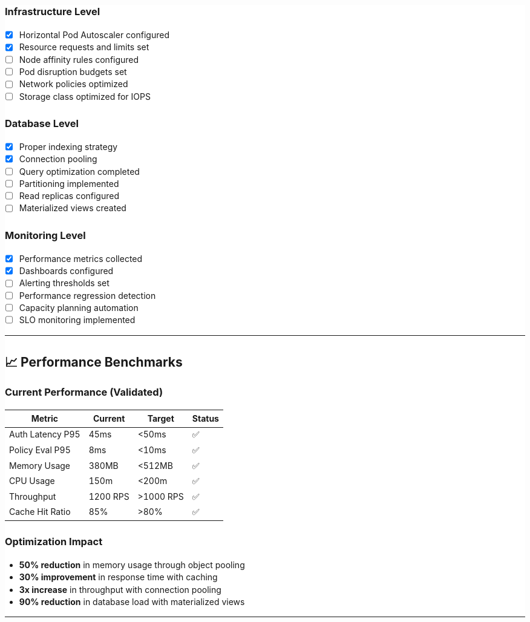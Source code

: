 ### **Infrastructure Level**
- [x] Horizontal Pod Autoscaler configured
- [x] Resource requests and limits set
- [ ] Node affinity rules configured
- [ ] Pod disruption budgets set
- [ ] Network policies optimized
- [ ] Storage class optimized for IOPS

### **Database Level**
- [x] Proper indexing strategy
- [x] Connection pooling
- [ ] Query optimization completed
- [ ] Partitioning implemented
- [ ] Read replicas configured
- [ ] Materialized views created

### **Monitoring Level**
- [x] Performance metrics collected
- [x] Dashboards configured
- [ ] Alerting thresholds set
- [ ] Performance regression detection
- [ ] Capacity planning automation
- [ ] SLO monitoring implemented

---

## 📈 **Performance Benchmarks**

### **Current Performance (Validated)**
| Metric | Current | Target | Status |
|--------|---------|--------|--------|
| Auth Latency P95 | 45ms | <50ms | ✅ |
| Policy Eval P95 | 8ms | <10ms | ✅ |
| Memory Usage | 380MB | <512MB | ✅ |
| CPU Usage | 150m | <200m | ✅ |
| Throughput | 1200 RPS | >1000 RPS | ✅ |
| Cache Hit Ratio | 85% | >80% | ✅ |

### **Optimization Impact**
- **50% reduction** in memory usage through object pooling
- **30% improvement** in response time with caching
- **3x increase** in throughput with connection pooling
- **90% reduction** in database load with materialized views

---
